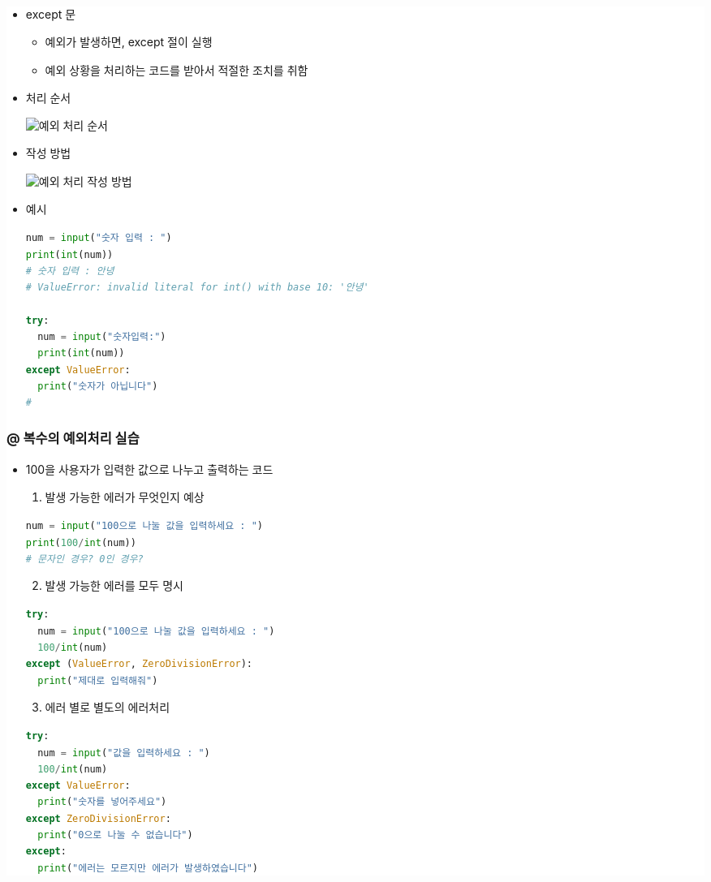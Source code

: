 - except 문

  - 예외가 발생하면, except 절이 실행

  - 예외 상황을 처리하는 코드를 받아서 적절한 조치를 취함

- 처리 순서

  ![예외 처리 순서](https://user-images.githubusercontent.com/121418205/210730108-8edfe55c-d14c-40a2-8a74-1752c02202c9.jpg)

- 작성 방법

  ![예외 처리 작성 방법](https://user-images.githubusercontent.com/121418205/210730402-c5f6d8ec-e1ef-4375-a781-da5723a9dbbe.jpg)

- 예시

  ```python
  num = input("숫자 입력 : ")
  print(int(num))
  # 숫자 입력 : 안녕
  # ValueError: invalid literal for int() with base 10: '안녕'
  
  try:
    num = input("숫자입력:")
    print(int(num))
  except ValueError:
    print("숫자가 아닙니다")
  #
  ```

### @ 복수의 예외처리 실습

- 100을 사용자가 입력한 값으로 나누고 출력하는 코드

  1. 발생 가능한 에러가 무엇인지 예상

    ```python
    num = input("100으로 나눌 값을 입력하세요 : ")
    print(100/int(num))
    # 문자인 경우? 0인 경우?
    ```

  2. 발생 가능한 에러를 모두 명시

    ```python
    try:
      num = input("100으로 나눌 값을 입력하세요 : ")
      100/int(num)
    except (ValueError, ZeroDivisionError):
      print("제대로 입력해줘")
    ```

  3. 에러 별로 별도의 에러처리

    ```python
    try:
      num = input("값을 입력하세요 : ")
      100/int(num)
    except ValueError:
      print("숫자를 넣어주세요")
    except ZeroDivisionError:
      print("0으로 나눌 수 없습니다")
    except:
      print("에러는 모르지만 에러가 발생하였습니다")
    ```
